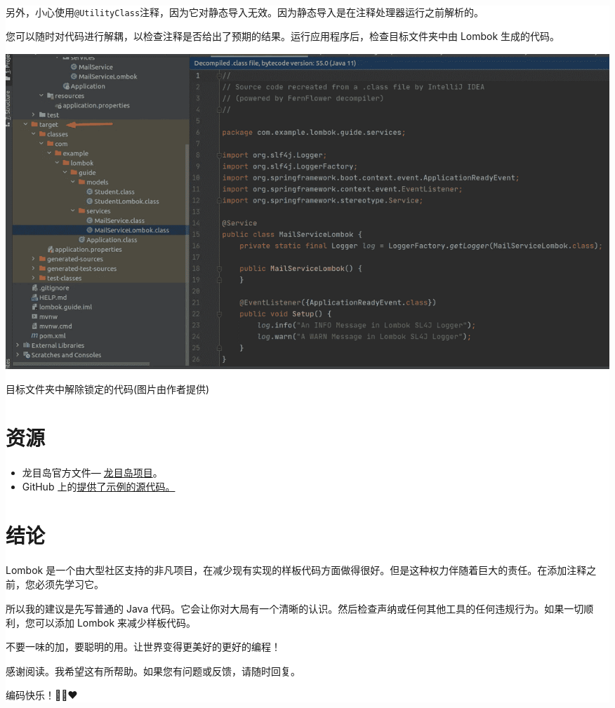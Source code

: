 另外，小心使用`@UtilityClass`注释，因为它对静态导入无效。因为静态导入是在注释处理器运行之前解析的。

您可以随时对代码进行解耦，以检查注释是否给出了预期的结果。运行应用程序后，检查目标文件夹中由 Lombok 生成的代码。

![](img/6c6600da17b454ae4ea8afb7fca8c545.png)

目标文件夹中解除锁定的代码(图片由作者提供)

# 资源

*   龙目岛官方文件— [龙目岛项目](https://projectlombok.org/)。
*   GitHub 上的[提供了示例的源代码。](https://github.com/Yasas4D/LombokGuide)

# 结论

Lombok 是一个由大型社区支持的非凡项目，在减少现有实现的样板代码方面做得很好。但是这种权力伴随着巨大的责任。在添加注释之前，您必须先学习它。

所以我的建议是先写普通的 Java 代码。它会让你对大局有一个清晰的认识。然后检查声纳或任何其他工具的任何违规行为。如果一切顺利，您可以添加 Lombok 来减少样板代码。

不要一味的加，要聪明的用。让世界变得更美好的更好的编程！

感谢阅读。我希望这有所帮助。如果您有问题或反馈，请随时回复。

编码快乐！👨‍💻❤️